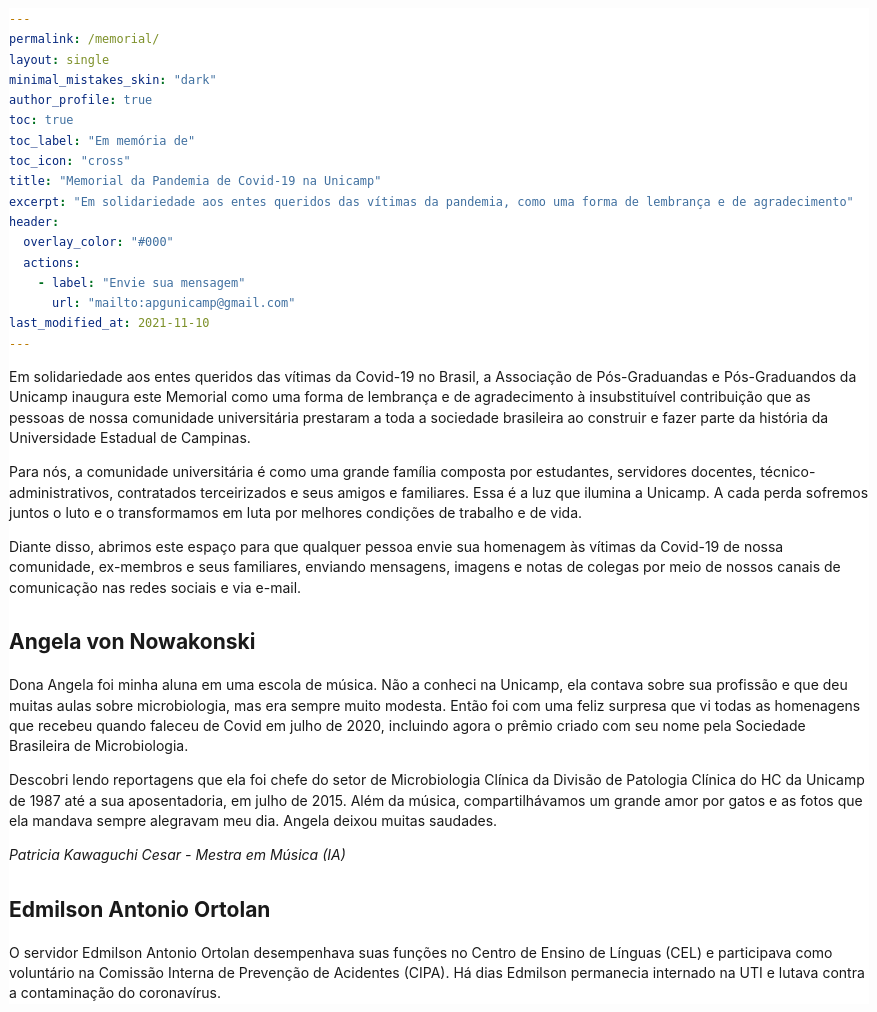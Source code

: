 ```yaml
---
permalink: /memorial/
layout: single
minimal_mistakes_skin: "dark"
author_profile: true
toc: true
toc_label: "Em memória de"
toc_icon: "cross"
title: "Memorial da Pandemia de Covid-19 na Unicamp"
excerpt: "Em solidariedade aos entes queridos das vítimas da pandemia, como uma forma de lembrança e de agradecimento" 
header:
  overlay_color: "#000"
  actions:
    - label: "Envie sua mensagem"
      url: "mailto:apgunicamp@gmail.com"
last_modified_at: 2021-11-10
---
```


Em solidariedade aos entes queridos das vítimas da Covid-19 no Brasil, a Associação de Pós-Graduandas e Pós-Graduandos da Unicamp inaugura este Memorial como uma forma de lembrança e de agradecimento à insubstituível contribuição que as pessoas de nossa comunidade universitária prestaram a toda a sociedade brasileira ao construir e fazer parte da história da Universidade Estadual de Campinas.

Para nós, a comunidade universitária é como uma grande família composta por estudantes, servidores docentes, técnico-administrativos, contratados terceirizados e seus amigos e familiares. Essa é a luz que ilumina a Unicamp. A cada perda sofremos juntos o luto e o transformamos em luta por melhores condições de trabalho e de vida. 

Diante disso, abrimos este espaço para que qualquer pessoa envie sua homenagem às vítimas da Covid-19 de nossa comunidade, ex-membros e seus familiares, enviando mensagens, imagens e notas de colegas por meio de nossos canais de comunicação nas redes sociais e via e-mail.

## Angela von Nowakonski

Dona Angela foi minha aluna em uma escola de música. Não a conheci na Unicamp, ela contava sobre sua profissão e que deu muitas aulas sobre microbiologia, mas era sempre muito modesta. Então foi com uma feliz surpresa que vi todas as homenagens que recebeu quando faleceu de Covid em julho de 2020, incluindo agora o prêmio criado com seu nome pela Sociedade Brasileira de Microbiologia. 

Descobri lendo reportagens que ela foi chefe do setor de Microbiologia Clínica da Divisão de Patologia Clínica do HC da Unicamp de 1987 até a sua aposentadoria, em julho de 2015. Além da música, compartilhávamos um grande amor por gatos e as fotos que ela mandava sempre alegravam meu dia. Angela deixou muitas saudades. 

*Patricia Kawaguchi Cesar - Mestra em Música (IA)*

## Edmilson Antonio Ortolan

O servidor Edmilson Antonio Ortolan desempenhava suas funções no Centro de Ensino de Línguas (CEL) e participava como voluntário na Comissão Interna de Prevenção de Acidentes (CIPA). Há dias Edmilson permanecia internado na UTI e lutava contra a contaminação do coronavírus. 
